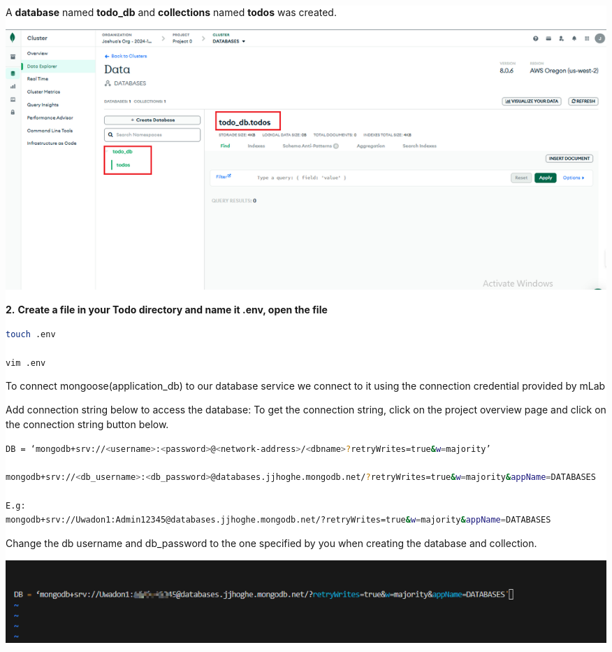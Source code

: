 A __database__ named __todo_db__ and __collections__ named __todos__ was created.

![Todo DB](./img/create-dbcolls.png)


__2.__ __Create a file in your Todo directory and name it .env, open the file__

```bash
touch .env

vim .env
```
To connect mongoose(application_db) to our database service we connect to it using the connection credential provided by mLab

Add connection string below to access the database: To get the connection string, click on the project overview page and click on the connection string button below.

```bash
DB = ‘mongodb+srv://<username>:<password>@<network-address>/<dbname>?retryWrites=true&w=majority’

mongodb+srv://<db_username>:<db_password>@databases.jjhoghe.mongodb.net/?retryWrites=true&w=majority&appName=DATABASES

E.g:
mongodb+srv://Uwadon1:Admin12345@databases.jjhoghe.mongodb.net/?retryWrites=true&w=majority&appName=DATABASES 
```

Change the db username and db_password to the one specified by you when creating the database and collection.

![Connection string](./img/db-constrings.png)
